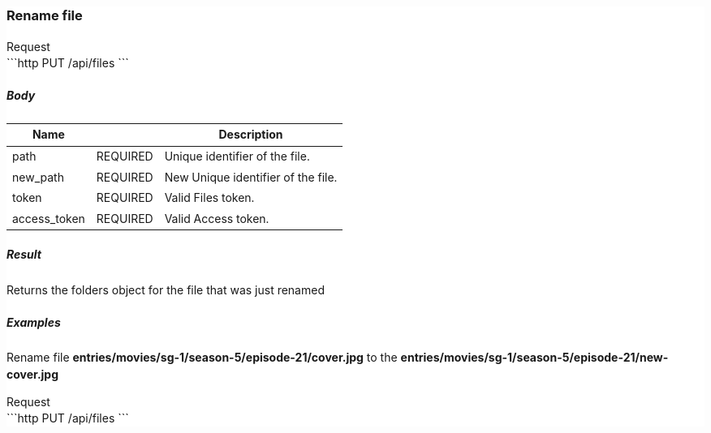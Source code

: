 ### <a name="rename-file"></a> Rename file

<div class="file-header">Request</div>
```http
PUT /api/files
```

##### Body

<div class="table">
    <table>
        <thead>
            <tr>
                <th>Name</th>
                <th></th>
                <th>Description</th>
            </tr>
        </thead>
        <tbody>
            <tr>
                <td>path</td>
                <td>REQUIRED</td>
                <td>Unique identifier of the file.</td>
            </tr>
            <tr>
                <td>new_path</td>
                <td>REQUIRED</td>
                <td>New Unique identifier of the file.</td>
            </tr>
            <tr>
                <td>token</td>
                <td>REQUIRED</td>
                <td>Valid Files token.</td>
            </tr>
            <tr>
                <td>access_token</td>
                <td>REQUIRED</td>
                <td>Valid Access token.</td>
            </tr>
        </tbody>
    </table>
</div>

##### Result
Returns the folders object for the file that was just renamed

##### Examples

Rename file **entries/movies/sg-1/season-5/episode-21/cover.jpg** to the **entries/movies/sg-1/season-5/episode-21/new-cover.jpg**

<div class="file-header">Request</div>
```http
PUT /api/files
```
